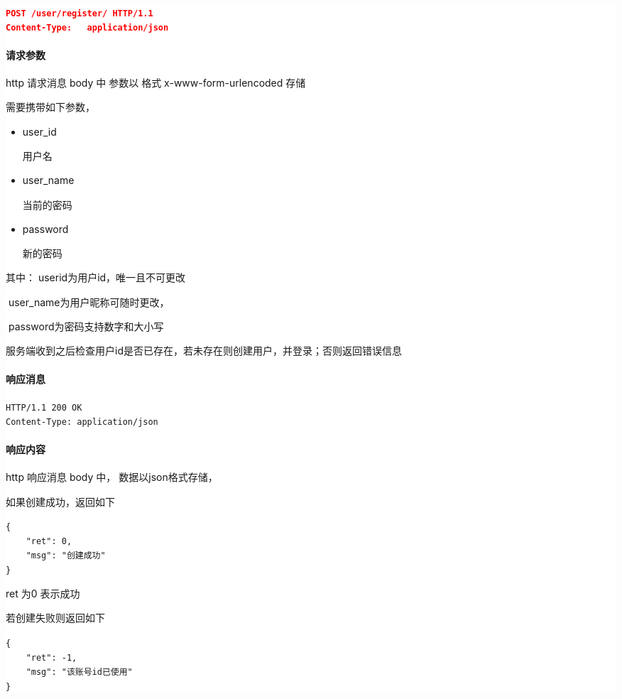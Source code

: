 ```json
POST /user/register/ HTTP/1.1
Content-Type:   application/json
```

#### 请求参数

http 请求消息 body 中 参数以 格式 x-www-form-urlencoded 存储

需要携带如下参数，

- user_id

  用户名

- user_name

  当前的密码 

- password

  新的密码

其中： userid为用户id，唯一且不可更改

​			user_name为用户昵称可随时更改，

​			password为密码支持数字和大小写

服务端收到之后检查用户id是否已存在，若未存在则创建用户，并登录；否则返回错误信息

#### 响应消息

```
HTTP/1.1 200 OK
Content-Type: application/json
```

#### 响应内容

http 响应消息 body 中， 数据以json格式存储，

如果创建成功，返回如下

```
{
    "ret": 0,
    "msg": "创建成功"
}
```

ret 为0 表示成功

若创建失败则返回如下

```
{
    "ret": -1,
    "msg": "该账号id已使用"
}
```

